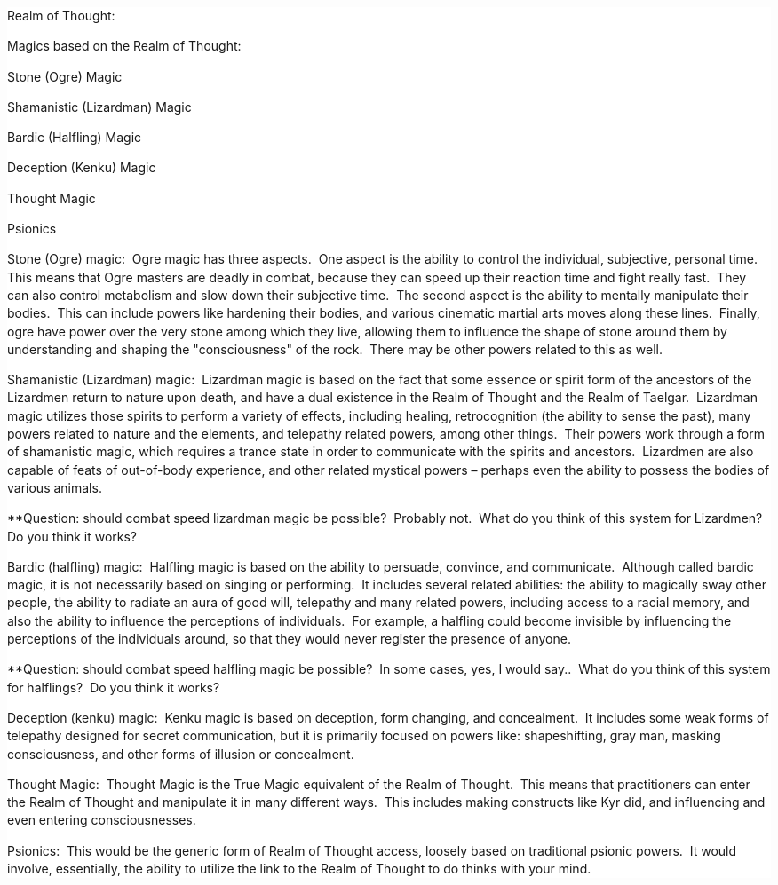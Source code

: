 Realm of Thought: 

Magics based on the Realm of Thought: 

Stone (Ogre) Magic 

Shamanistic (Lizardman) Magic 

Bardic (Halfling) Magic 

Deception (Kenku) Magic 

Thought Magic 

Psionics 

Stone (Ogre) magic:  Ogre magic has three aspects.  One aspect is the ability to control the individual, subjective, personal time.  This means that Ogre masters are deadly in combat, because they can speed up their reaction time and fight really fast.  They can also control metabolism and slow down their subjective time.  The second aspect is the ability to mentally manipulate their bodies.  This can include powers like hardening their bodies, and various cinematic martial arts moves along these lines.  Finally, ogre have power over the very stone among which they live, allowing them to influence the shape of stone around them by understanding and shaping the "consciousness" of the rock.  There may be other powers related to this as well. 

Shamanistic (Lizardman) magic:  Lizardman magic is based on the fact that some essence or spirit form of the ancestors of the Lizardmen return to nature upon death, and have a dual existence in the Realm of Thought and the Realm of Taelgar.  Lizardman magic utilizes those spirits to perform a variety of effects, including healing, retrocognition (the ability to sense the past), many powers related to nature and the elements, and telepathy related powers, among other things.  Their powers work through a form of shamanistic magic, which requires a trance state in order to communicate with the spirits and ancestors.  Lizardmen are also capable of feats of out-of-body experience, and other related mystical powers – perhaps even the ability to possess the bodies of various animals.   

**Question: should combat speed lizardman magic be possible?  Probably not.  What do you think of this system for Lizardmen?  Do you think it works? 

Bardic (halfling) magic:  Halfling magic is based on the ability to persuade, convince, and communicate.  Although called bardic magic, it is not necessarily based on singing or performing.  It includes several related abilities: the ability to magically sway other people, the ability to radiate an aura of good will, telepathy and many related powers, including access to a racial memory, and also the ability to influence the perceptions of individuals.  For example, a halfling could become invisible by influencing the perceptions of the individuals around, so that they would never register the presence of anyone. 

**Question: should combat speed halfling magic be possible?  In some cases, yes, I would say..  What do you think of this system for halflings?  Do you think it works? 

Deception (kenku) magic:  Kenku magic is based on deception, form changing, and concealment.  It includes some weak forms of telepathy designed for secret communication, but it is primarily focused on powers like: shapeshifting, gray man, masking consciousness, and other forms of illusion or concealment.   

Thought Magic:  Thought Magic is the True Magic equivalent of the Realm of Thought.  This means that practitioners can enter the Realm of Thought and manipulate it in many different ways.  This includes making constructs like Kyr did, and influencing and even entering consciousnesses.         

Psionics:  This would be the generic form of Realm of Thought access, loosely based on traditional psionic powers.  It would involve, essentially, the ability to utilize the link to the Realm of Thought to do thinks with your mind.   
